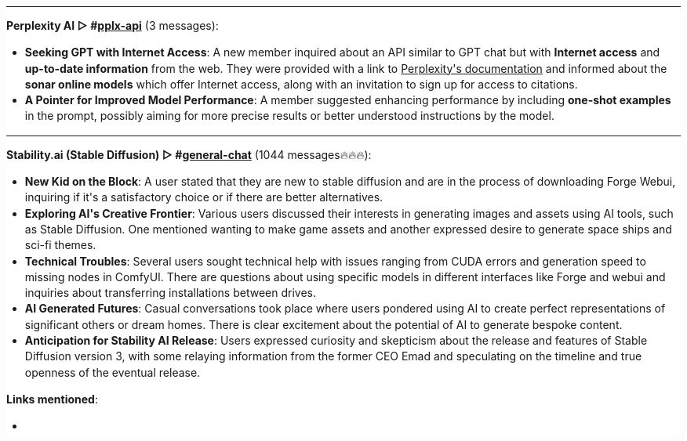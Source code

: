 </div>
  

---


**Perplexity AI ▷ #[pplx-api](https://discord.com/channels/1047197230748151888/1161802929053909012/1231252972319801344)** (3 messages): 

- **Seeking GPT with Internet Access**: A new member inquired about an API similar to GPT chat but with **Internet access** and **up-to-date information** from the web. They were provided with a link to [Perplexity's documentation](https://docs.perplexity.ai/docs/model-cards) and informed about the **sonar online models** which offer Internet access, along with an invitation to sign up for access to citations.
- **A Pointer for Improved Model Performance**: A member suggested enhancing performance by including **one-shot examples** in the prompt, possibly aiming for more precise results or better understood instructions by the model.
  

---



**Stability.ai (Stable Diffusion) ▷ #[general-chat](https://discord.com/channels/1002292111942635562/1002292112739549196/1231136613526929468)** (1044 messages🔥🔥🔥): 

- **New Kid on the Block**: A user stated that they are new to stable diffusion and are in the process of downloading Forge Webui, inquiring if it's a satisfactory choice or if there are better alternatives.
- **Exploring AI's Creative Frontier**: Various users discussed their interests in generating images and assets using AI tools, such as Stable Diffusion. One mentioned wanting to make game assets and another expressed desire to generate space ships and sci-fi themes.
- **Technical Troubles**: Several users sought technical help with issues ranging from CUDA errors and generation speed to missing nodes in ComfyUI. There are questions about using specific models in different interfaces like Forge and webui and inquiries about transferring installations between drives.
- **AI Generated Futures**: Casual conversations took place where users pondered using AI to create perfect representations of significant others or dream homes. There is clear excitement about the potential of AI to generate bespoke content.
- **Anticipation for Stability AI Release**: Users expressed curiosity and skepticism about the release and features of Stable Diffusion version 3, with some relaying information from the former CEO Emad and speculating on the timeline and true openness of the eventual release.
<div class="linksMentioned">

<strong>Links mentioned</strong>:

<ul>
<li>